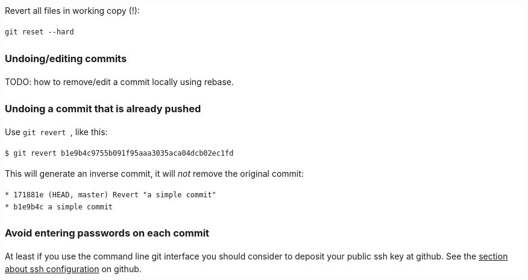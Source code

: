 Revert all files in working copy (!):

```shell
git reset --hard
```

### Undoing/editing commits
TODO: how to remove/edit a commit locally using rebase.

### Undoing a commit that is already pushed
Use <code>git revert <commit-hash></code>, like this:

```shell
$ git revert b1e9b4c9755b091f95aaa3035aca04dcb02ec1fd
```

This will generate an inverse commit, it will *not* remove the original commit:

```shell
* 171881e (HEAD, master) Revert "a simple commit"
* b1e9b4c a simple commit
```

### Avoid entering passwords on each commit
At least if you use the command line git interface you should consider to deposit your public ssh key at github. See the [section about ssh configuration](https://help.github.com/categories/56/articles) on github.



